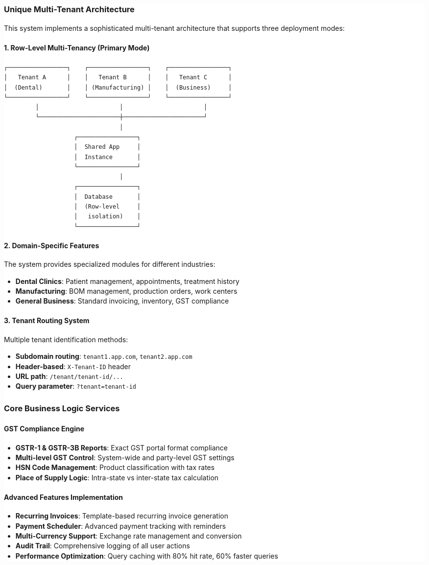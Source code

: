 ### Unique Multi-Tenant Architecture

This system implements a sophisticated multi-tenant architecture that supports three deployment modes:

#### 1. **Row-Level Multi-Tenancy** (Primary Mode)
```
┌─────────────────┐    ┌─────────────────┐    ┌─────────────────┐
│   Tenant A      │    │   Tenant B      │    │   Tenant C      │
│  (Dental)       │    │ (Manufacturing) │    │  (Business)     │
└─────────────────┘    └─────────────────┘    └─────────────────┘
         │                       │                       │
         └───────────────────────┼───────────────────────┘
                                 │
                    ┌─────────────────┐
                    │  Shared App     │
                    │  Instance       │
                    └─────────────────┘
                                 │
                    ┌─────────────────┐
                    │  Database       │
                    │  (Row-level     │
                    │   isolation)    │
                    └─────────────────┘
```

#### 2. **Domain-Specific Features**
The system provides specialized modules for different industries:
- **Dental Clinics**: Patient management, appointments, treatment history
- **Manufacturing**: BOM management, production orders, work centers
- **General Business**: Standard invoicing, inventory, GST compliance

#### 3. **Tenant Routing System**
Multiple tenant identification methods:
- **Subdomain routing**: `tenant1.app.com`, `tenant2.app.com`
- **Header-based**: `X-Tenant-ID` header
- **URL path**: `/tenant/tenant-id/...`
- **Query parameter**: `?tenant=tenant-id`

### Core Business Logic Services

#### GST Compliance Engine
- **GSTR-1 & GSTR-3B Reports**: Exact GST portal format compliance
- **Multi-level GST Control**: System-wide and party-level GST settings
- **HSN Code Management**: Product classification with tax rates
- **Place of Supply Logic**: Intra-state vs inter-state tax calculation

#### Advanced Features Implementation
- **Recurring Invoices**: Template-based recurring invoice generation
- **Payment Scheduler**: Advanced payment tracking with reminders
- **Multi-Currency Support**: Exchange rate management and conversion
- **Audit Trail**: Comprehensive logging of all user actions
- **Performance Optimization**: Query caching with 80% hit rate, 60% faster queries
